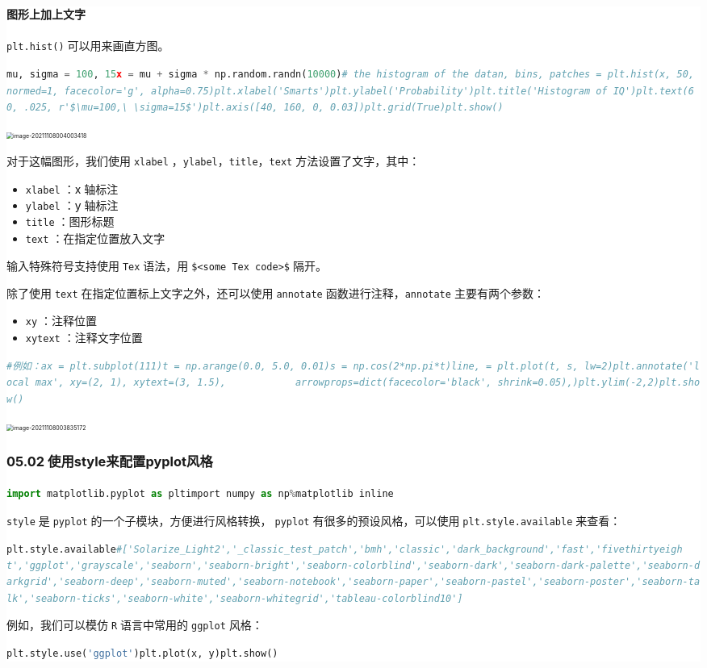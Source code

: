 #### 图形上加上文字

`plt.hist()` 可以用来画直方图。

```python
mu, sigma = 100, 15x = mu + sigma * np.random.randn(10000)# the histogram of the datan, bins, patches = plt.hist(x, 50, normed=1, facecolor='g', alpha=0.75)plt.xlabel('Smarts')plt.ylabel('Probability')plt.title('Histogram of IQ')plt.text(60, .025, r'$\mu=100,\ \sigma=15$')plt.axis([40, 160, 0, 0.03])plt.grid(True)plt.show()
```

<img src="C:\Users\10277\AppData\Roaming\Typora\typora-user-images\image-20211108004003418.png" alt="image-20211108004003418" style="zoom:50%;" />

对于这幅图形，我们使用 `xlabel` ，`ylabel`，`title`，`text` 方法设置了文字，其中：

- `xlabel` ：x 轴标注
- `ylabel` ：y 轴标注
- `title` ：图形标题
- `text` ：在指定位置放入文字

输入特殊符号支持使用 `Tex` 语法，用 `$<some Tex code>$` 隔开。

除了使用 `text` 在指定位置标上文字之外，还可以使用 `annotate` 函数进行注释，`annotate` 主要有两个参数：

- `xy` ：注释位置
- `xytext` ：注释文字位置

```python
#例如：ax = plt.subplot(111)t = np.arange(0.0, 5.0, 0.01)s = np.cos(2*np.pi*t)line, = plt.plot(t, s, lw=2)plt.annotate('local max', xy=(2, 1), xytext=(3, 1.5),            arrowprops=dict(facecolor='black', shrink=0.05),)plt.ylim(-2,2)plt.show()
```

<img src="C:\Users\10277\AppData\Roaming\Typora\typora-user-images\image-20211108003835172.png" alt="image-20211108003835172" style="zoom:50%;" />



### 05.02 使用style来配置pyplot风格

```python
import matplotlib.pyplot as pltimport numpy as np%matplotlib inline
```

`style` 是 `pyplot` 的一个子模块，方便进行风格转换， `pyplot` 有很多的预设风格，可以使用 `plt.style.available` 来查看：

```python
plt.style.available#['Solarize_Light2','_classic_test_patch','bmh','classic','dark_background','fast','fivethirtyeight','ggplot','grayscale','seaborn','seaborn-bright','seaborn-colorblind','seaborn-dark','seaborn-dark-palette','seaborn-darkgrid','seaborn-deep','seaborn-muted','seaborn-notebook','seaborn-paper','seaborn-pastel','seaborn-poster','seaborn-talk','seaborn-ticks','seaborn-white','seaborn-whitegrid','tableau-colorblind10']
```

例如，我们可以模仿 `R` 语言中常用的 `ggplot` 风格：

```python
plt.style.use('ggplot')plt.plot(x, y)plt.show()
```
